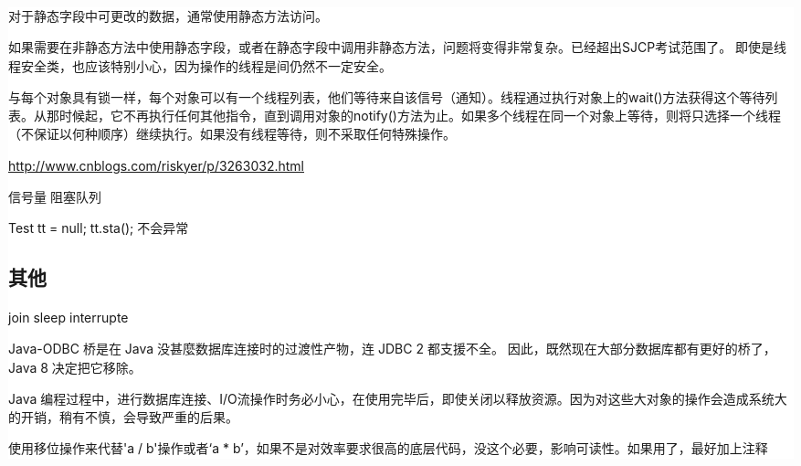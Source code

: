 对于静态字段中可更改的数据，通常使用静态方法访问。
 
如果需要在非静态方法中使用静态字段，或者在静态字段中调用非静态方法，问题将变得非常复杂。已经超出SJCP考试范围了。
即使是线程安全类，也应该特别小心，因为操作的线程是间仍然不一定安全。
 
 
与每个对象具有锁一样，每个对象可以有一个线程列表，他们等待来自该信号（通知）。线程通过执行对象上的wait()方法获得这个等待列表。从那时候起，它不再执行任何其他指令，直到调用对象的notify()方法为止。如果多个线程在同一个对象上等待，则将只选择一个线程（不保证以何种顺序）继续执行。如果没有线程等待，则不采取任何特殊操作。
 
http://www.cnblogs.com/riskyer/p/3263032.html
 
信号量
阻塞队列
 
Test tt = null;
tt.sta();
不会异常
 
## 其他
 


join sleep interrupte
 
Java-ODBC 桥是在 Java 没甚麼数据库连接时的过渡性产物，连 JDBC 2 都支援不全。
因此，既然现在大部分数据库都有更好的桥了，Java 8 决定把它移除。

Java 编程过程中，进行数据库连接、I/O流操作时务必小心，在使用完毕后，即使关闭以释放资源。因为对这些大对象的操作会造成系统大的开销，稍有不慎，会导致严重的后果。
 
 
 
 
使用移位操作来代替'a / b'操作或者‘a * b’，如果不是对效率要求很高的底层代码，没这个必要，影响可读性。如果用了，最好加上注释
